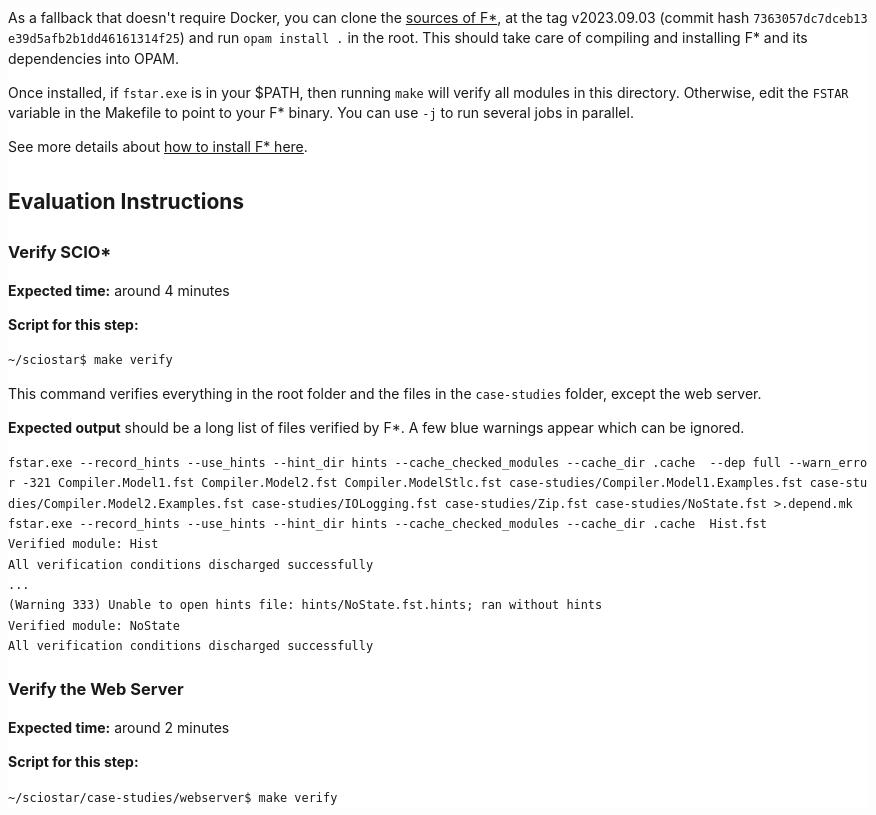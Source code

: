 As a fallback that doesn't require Docker,
you can clone the [sources of F\*](https://github.com/FStarLang/FStar),
at the tag v2023.09.03 (commit hash `7363057dc7dceb13e39d5afb2b1dd46161314f25`)
and run `opam install .` in the root.
This should take care of compiling and installing F\* and its dependencies into OPAM.

Once installed, if `fstar.exe` is in your $PATH, then running `make`
will verify all modules in this directory. Otherwise, edit the `FSTAR`
variable in the Makefile to point to your F\* binary. You can use `-j`
to run several jobs in parallel.

See more details about [how to install F\* here](https://github.com/FStarLang/FStar/blob/master/INSTALL.md).

## Evaluation Instructions

### Verify SCIO\* 
**Expected time:** around 4 minutes

**Script for this step:**

```bash
~/sciostar$ make verify
```

This command verifies everything in the root folder and the files in
the `case-studies` folder, except the web server.

**Expected output** should be a long list of files verified by F\*. A
  few blue warnings appear which can be ignored.

```
fstar.exe --record_hints --use_hints --hint_dir hints --cache_checked_modules --cache_dir .cache  --dep full --warn_error -321 Compiler.Model1.fst Compiler.Model2.fst Compiler.ModelStlc.fst case-studies/Compiler.Model1.Examples.fst case-studies/Compiler.Model2.Examples.fst case-studies/IOLogging.fst case-studies/Zip.fst case-studies/NoState.fst >.depend.mk
fstar.exe --record_hints --use_hints --hint_dir hints --cache_checked_modules --cache_dir .cache  Hist.fst
Verified module: Hist
All verification conditions discharged successfully
...
(Warning 333) Unable to open hints file: hints/NoState.fst.hints; ran without hints
Verified module: NoState
All verification conditions discharged successfully
```

### Verify the Web Server

**Expected time:** around 2 minutes

**Script for this step:**

```bash
~/sciostar/case-studies/webserver$ make verify
```
